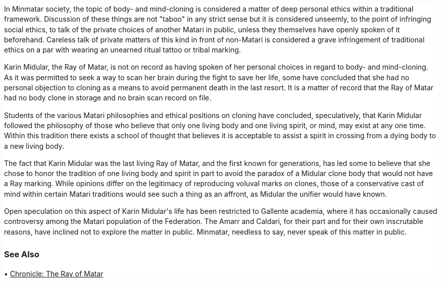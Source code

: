 In Minmatar society, the topic of body- and mind-cloning is considered a matter of deep personal ethics within a traditional framework. Discussion of these things are not "taboo" in any strict sense but it is considered unseemly, to the point of infringing social ethics, to talk of the private choices of another Matari in public, unless they themselves have openly spoken of it beforehand. Careless talk of private matters of this kind in front of non-Matari is considered a grave infringement of traditional ethics on a par with wearing an unearned ritual tattoo or tribal marking.

Karin Midular, the Ray of Matar, is not on record as having spoken of her personal choices in regard to body- and mind-cloning. As it was permitted to seek a way to scan her brain during the fight to save her life, some have concluded that she had no personal objection to cloning as a means to avoid permanent death in the last resort. It is a matter of record that the Ray of Matar had no body clone in storage and no brain scan record on file.

Students of the various Matari philosophies and ethical positions on cloning have concluded, speculatively, that Karin Midular followed the philosophy of those who believe that only one living body and one living spirit, or mind, may exist at any one time. Within this tradition there exists a school of thought that believes it is acceptable to assist a spirit in crossing from a dying body to a new living body.

The fact that Karin Midular was the last living Ray of Matar, and the first known for generations, has led some to believe that she chose to honor the tradition of one living body and spirit in part to avoid the paradox of a Midular clone body that would not have a Ray marking. While opinions differ on the legitimacy of reproducing voluval marks on clones, those of a conservative cast of mind within certain Matari traditions would see such a thing as an affront, as Midular the unifier would have known.

Open speculation on this aspect of Karin Midular's life has been restricted to Gallente academia, where it has occasionally caused controversy among the Matari population of the Federation. The Amarr and Caldari, for their part and for their own inscrutable reasons, have inclined not to explore the matter in public. Minmatar, needless to say, never speak of this matter in public.

### See Also

• [Chronicle: The Ray of Matar](6ppoF0BO3tLhrkivsxSKsC)
